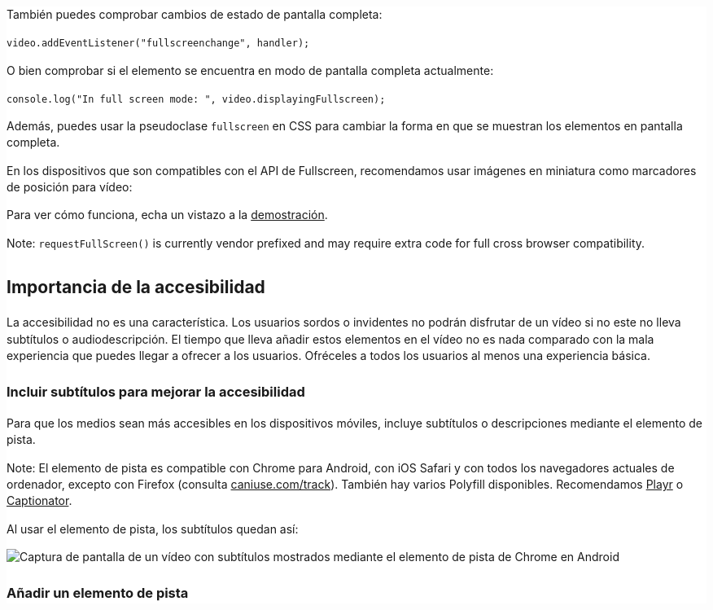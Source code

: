 
También puedes comprobar cambios de estado de pantalla completa:

    video.addEventListener("fullscreenchange", handler);
    

O bien comprobar si el elemento se encuentra en modo de pantalla completa actualmente:

    console.log("In full screen mode: ", video.displayingFullscreen);
    

Además, puedes usar la pseudoclase `fullscreen` en CSS para cambiar la forma en que se muestran los elementos en pantalla completa.

En los dispositivos que son compatibles con el API de Fullscreen, recomendamos usar imágenes en miniatura como marcadores de posición para vídeo:

<video autoplay loop class="center">
  <source src="video/fullscreen.webm" type="video/webm">
  <source src="video/fullscreen.mp4" type="video/mp4">
     <p>Este navegador no es compatible con el elemento de vídeo.</p>
</video>

Para ver cómo funciona, echa un vistazo a la <a href="https://googlesamples.github.io/web-fundamentals/fundamentals/design-and-ui/media/video/fullscreen.html">demostración</a>.

Note: `requestFullScreen()` is currently vendor prefixed and may require
extra code for full cross browser compatibility.


## Importancia de la accesibilidad 




La accesibilidad no es una característica. Los usuarios sordos o invidentes no podrán disfrutar de un vídeo si no este no lleva subtítulos o audiodescripción. El tiempo que lleva añadir estos elementos en el vídeo no es nada comparado con la mala experiencia que puedes llegar a ofrecer a los usuarios. Ofréceles a todos los usuarios al menos una experiencia básica.




### Incluir subtítulos para mejorar la accesibilidad

Para que los medios sean más accesibles en los dispositivos móviles, incluye subtítulos o descripciones mediante el elemento de pista.

Note: El elemento de pista es compatible con Chrome para Android, con iOS Safari y con todos los navegadores actuales de ordenador, excepto con Firefox (consulta <a href="http://caniuse.com/track" title="Estado de compatibilidad del elemento de pista">caniuse.com/track</a>). También hay varios Polyfill disponibles. Recomendamos <a href='//www.delphiki.com/html5/playr/' title='Polyfill de elemento de pista de Playr'>Playr</a> o <a href='//captionatorjs.com/' title='Pista de Captionator'>Captionator</a>.

Al usar el elemento de pista, los subtítulos quedan así:

 <img class="center" alt="Captura de pantalla de un vídeo con subtítulos mostrados mediante el elemento de pista de Chrome en Android" src="img/Chrome-Android-track-landscape-5x3.jpg">

### Añadir un elemento de pista
